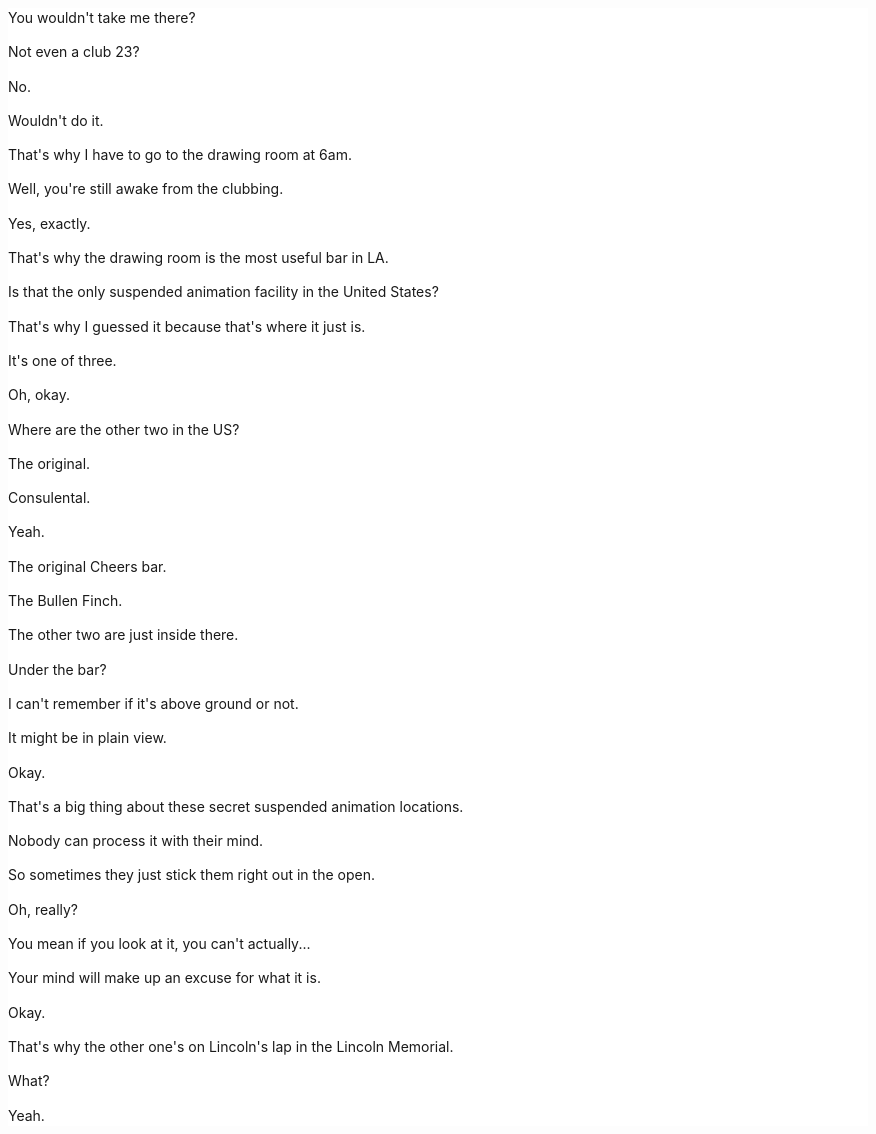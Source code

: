 You wouldn't take me there?

Not even a club 23?

No.

Wouldn't do it.

That's why I have to go to the drawing room at 6am.

Well, you're still awake from the clubbing.

Yes, exactly.

That's why the drawing room is the most useful bar in LA.

Is that the only suspended animation facility in the United States?

That's why I guessed it because that's where it just is.

It's one of three.

Oh, okay.

Where are the other two in the US?

The original.

Consulental.

Yeah.

The original Cheers bar.

The Bullen Finch.

The other two are just inside there.

Under the bar?

I can't remember if it's above ground or not.

It might be in plain view.

Okay.

That's a big thing about these secret suspended animation locations.

Nobody can process it with their mind.

So sometimes they just stick them right out in the open.

Oh, really?

You mean if you look at it, you can't actually...

Your mind will make up an excuse for what it is.

Okay.

That's why the other one's on Lincoln's lap in the Lincoln Memorial.

What?

Yeah.
